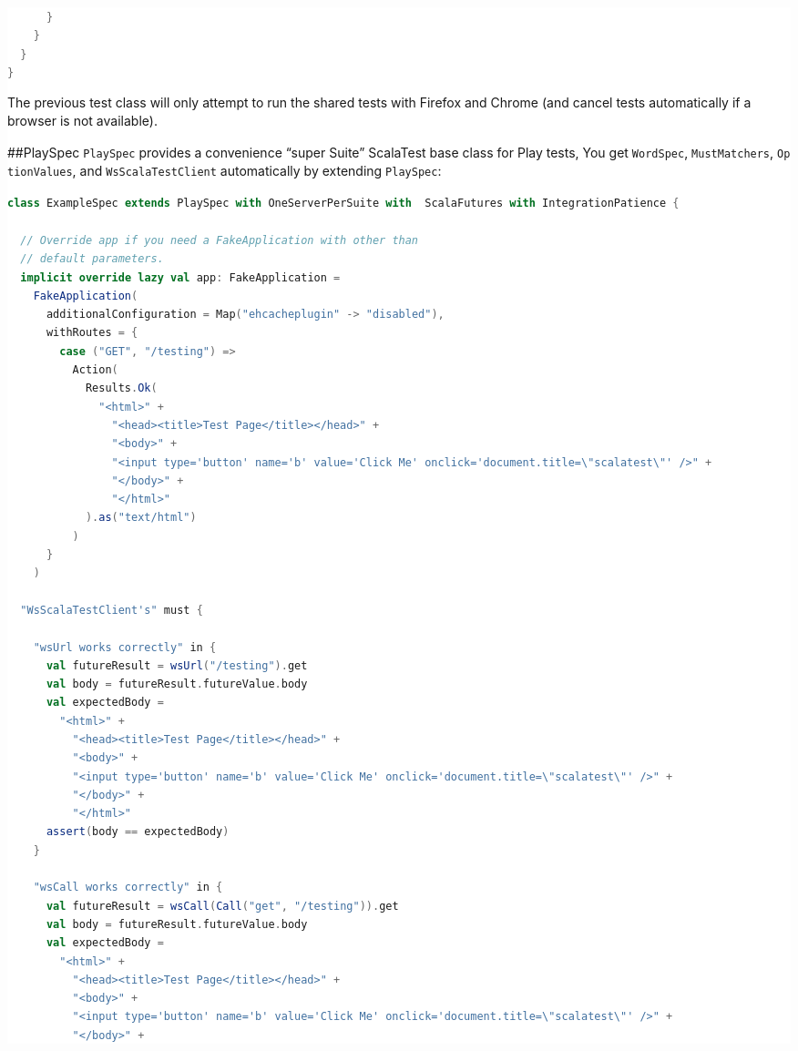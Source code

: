 ```scala
      }
    }
  }
}
```

The previous test class will only attempt to run the shared tests with Firefox and Chrome (and cancel tests automatically if a browser is not available).

##PlaySpec
`PlaySpec` provides a convenience “super Suite” ScalaTest base class for Play tests, You get `WordSpec`, `MustMatchers`, `OptionValues`, and `WsScalaTestClient` automatically by extending `PlaySpec`:

```scala
class ExampleSpec extends PlaySpec with OneServerPerSuite with  ScalaFutures with IntegrationPatience {

  // Override app if you need a FakeApplication with other than
  // default parameters.
  implicit override lazy val app: FakeApplication =
    FakeApplication(
      additionalConfiguration = Map("ehcacheplugin" -> "disabled"),
      withRoutes = {
        case ("GET", "/testing") =>
          Action(
            Results.Ok(
              "<html>" +
                "<head><title>Test Page</title></head>" +
                "<body>" +
                "<input type='button' name='b' value='Click Me' onclick='document.title=\"scalatest\"' />" +
                "</body>" +
                "</html>"
            ).as("text/html")
          )
      }
    )

  "WsScalaTestClient's" must {

    "wsUrl works correctly" in {
      val futureResult = wsUrl("/testing").get
      val body = futureResult.futureValue.body
      val expectedBody =
        "<html>" +
          "<head><title>Test Page</title></head>" +
          "<body>" +
          "<input type='button' name='b' value='Click Me' onclick='document.title=\"scalatest\"' />" +
          "</body>" +
          "</html>"
      assert(body == expectedBody)
    }

    "wsCall works correctly" in {
      val futureResult = wsCall(Call("get", "/testing")).get
      val body = futureResult.futureValue.body
      val expectedBody =
        "<html>" +
          "<head><title>Test Page</title></head>" +
          "<body>" +
          "<input type='button' name='b' value='Click Me' onclick='document.title=\"scalatest\"' />" +
          "</body>" +
```